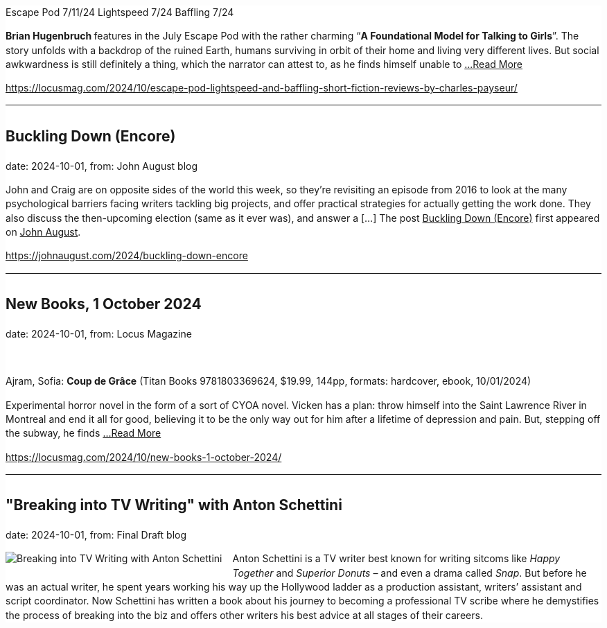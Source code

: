 <p>Escape Pod 7/11/24
Lightspeed 7/24
Baffling 7/24</p>
<p><strong>Brian Hugenbruch </strong>features in the July Escape Pod with the rather charming “<strong>A Foundational Model for Talking to Girls</strong>”. The story unfolds with a backdrop of the ruined Earth, humans surviving in orbit of their home and living very different lives. But social awkwardness is still definitely a thing, which the narrator can at­test to, as he finds himself unable to  <a href="https://locusmag.com/2024/10/escape-pod-lightspeed-and-baffling-short-fiction-reviews-by-charles-payseur/" class="read-more">...Read More </a></p> 

<https://locusmag.com/2024/10/escape-pod-lightspeed-and-baffling-short-fiction-reviews-by-charles-payseur/>

---

## Buckling Down (Encore)

date: 2024-10-01, from: John August blog

John and Craig are on opposite sides of the world this week, so they’re revisiting an episode from 2016 to look at the many psychological barriers facing writers tackling big projects, and offer practical strategies for actually getting the work done. They also discuss the then-upcoming election (same as it ever was), and answer a [&#8230;]
The post <a href="https://johnaugust.com/2024/buckling-down-encore">Buckling Down (Encore)</a> first appeared on <a href="https://johnaugust.com">John August</a>. 

<https://johnaugust.com/2024/buckling-down-encore>

---

## New Books, 1 October 2024

date: 2024-10-01, from: Locus Magazine

<p></p>
<p>&#160;</p>
<p>Ajram, Sofia: <b>Coup de Grâce</b>
(Titan Books 9781803369624, $19.99, 144pp, formats: hardcover, ebook, 10/01/2024)</p>
<p>Experimental horror novel in the form of a sort of CYOA novel. Vicken has a plan: throw himself into the Saint Lawrence River in Montreal and end it all for good, believing it to be the only way out for him after a lifetime of depression and pain. But, stepping off the subway, he finds  <a href="https://locusmag.com/2024/10/new-books-1-october-2024/" class="read-more">...Read More </a></p> 

<https://locusmag.com/2024/10/new-books-1-october-2024/>

---

## "Breaking into TV Writing" with Anton Schettini

date: 2024-10-01, from: Final Draft blog

<div class="hs-featured-image-wrapper"> 
 <a href="https://blog.finaldraft.com/breaking-into-tv-writing-with-anton-schettini" title="" class="hs-featured-image-link"> <img src="https://blog.finaldraft.com/hubfs/Breaking%20Into%20TV%20Writing.png" alt="Breaking into TV Writing with Anton Schettini" class="hs-featured-image" style="width:auto !important; max-width:50%; float:left; margin:0 15px 15px 0;"> </a> 
</div> 
<p>Anton Schettini is a TV writer best known for writing sitcoms like <em>Happy Together</em> and <em>Superior Donuts</em> – and even a drama called <em>Snap</em>. But before he was an actual writer, he spent years working his way up the Hollywood ladder as a production assistant, writers’ assistant and script coordinator. Now Schettini has written a book about his journey to becoming a professional TV scribe where he demystifies the process of breaking into the biz and offers other writers his best advice at all stages of their careers.&nbsp;</p> 
